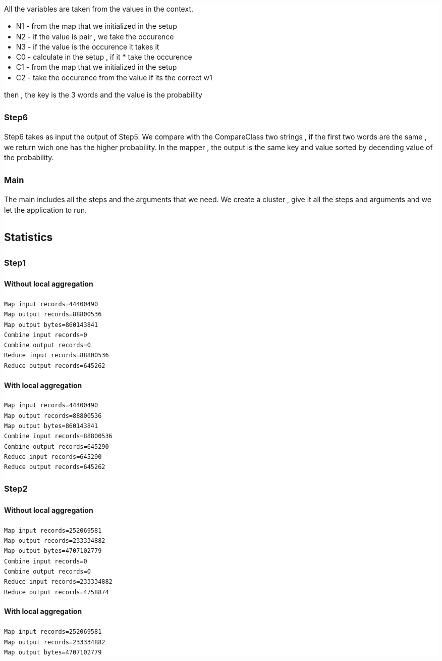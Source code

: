 All the variables are taken from the values in the context.
* N1 - from the map that we initialized in the setup
* N2 - if the value is pair , we take the occurence
* N3 - if the value is the occurence it takes it
* C0 - calculate in the setup , if it * take the occurence
* C1 - from the map that we initialized in the setup
* C2 - take the occurence from the value if its the correct w1 

then , the key is the 3 words and the value is the probability

### Step6
Step6 takes as input the output of Step5.
We compare with the CompareClass two strings , if the first two words are the same , we return wich one has the higher probability.
In the mapper , the output is the same key and value sorted by decending value of the probability.

### Main
The main includes all the steps and the arguments that we need.
We create a cluster , give it all the steps and arguments and we let the application to run.

## Statistics 

### Step1

#### Without local aggregation
```
Map input records=44400490
Map output records=88800536
Map output bytes=860143841
Combine input records=0
Combine output records=0
Reduce input records=88800536
Reduce output records=645262
```

#### With local aggregation
```
Map input records=44400490
Map output records=88800536
Map output bytes=860143841
Combine input records=88800536
Combine output records=645290
Reduce input records=645290
Reduce output records=645262
```

### Step2

#### Without local aggregation
```
Map input records=252069581
Map output records=233334882
Map output bytes=4707102779
Combine input records=0
Combine output records=0
Reduce input records=233334882
Reduce output records=4758874
```  
#### With local aggregation
```
Map input records=252069581
Map output records=233334882
Map output bytes=4707102779
```